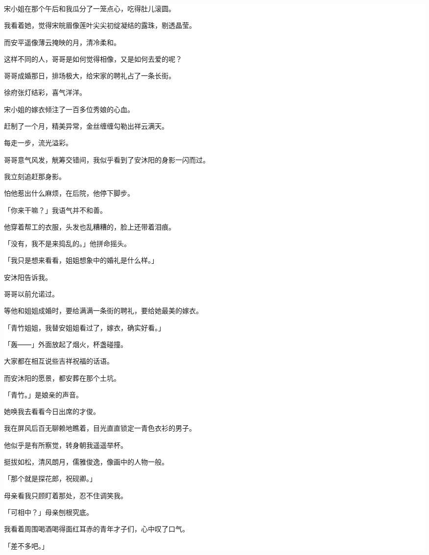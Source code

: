 宋小姐在那个午后和我瓜分了一笼点心，吃得肚儿滚圆。

我看着她，觉得宋皖眉像莲叶尖尖初绽凝结的露珠，剔透晶莹。

而安平遥像薄云掩映的月，清冷柔和。

这样不同的人，哥哥是如何觉得相像，又是如何去爱的呢？

哥哥成婚那日，排场极大，给宋家的聘礼占了一条长街。

徐府张灯结彩，喜气洋洋。

宋小姐的嫁衣倾注了一百多位秀娘的心血。

赶制了一个月，精美异常，金丝缠缠勾勒出祥云满天。

每走一步，流光溢彩。

哥哥意气风发，觥筹交错间，我似乎看到了安沐阳的身影一闪而过。

我立刻追赶那身影。

怕他惹出什么麻烦，在后院，他停下脚步。

「你来干嘛？」我语气并不和善。

他穿着帮工的衣服，头发也乱糟糟的，脸上还带着泪痕。

「没有，我不是来捣乱的。」他拼命摇头。

「我只是想来看看，姐姐想象中的婚礼是什么样。」

安沐阳告诉我。

哥哥以前允诺过。

等他和姐姐成婚时，要给满满一条街的聘礼，要给她最美的嫁衣。

「青竹姐姐，我替安姐姐看过了，嫁衣，确实好看。」

「轰——」外面放起了烟火，杯盏碰撞。

大家都在相互说些吉祥祝福的话语。

而安沐阳的愿景，都安葬在那个土坑。

「青竹。」是娘亲的声音。

她唤我去看看今日出席的才俊。

我在屏风后百无聊赖地瞧着，目光直直锁定一青色衣衫的男子。

他似乎是有所察觉，转身朝我遥遥举杯。

挺拔如松，清风朗月，儒雅俊逸，像画中的人物一般。

「那个就是探花郎，祝砚卿。」

母亲看我只顾盯着那处，忍不住调笑我。

「可相中？」母亲刨根究底。

我看着周围喝酒喝得面红耳赤的青年才子们，心中叹了口气。

「差不多吧。」
